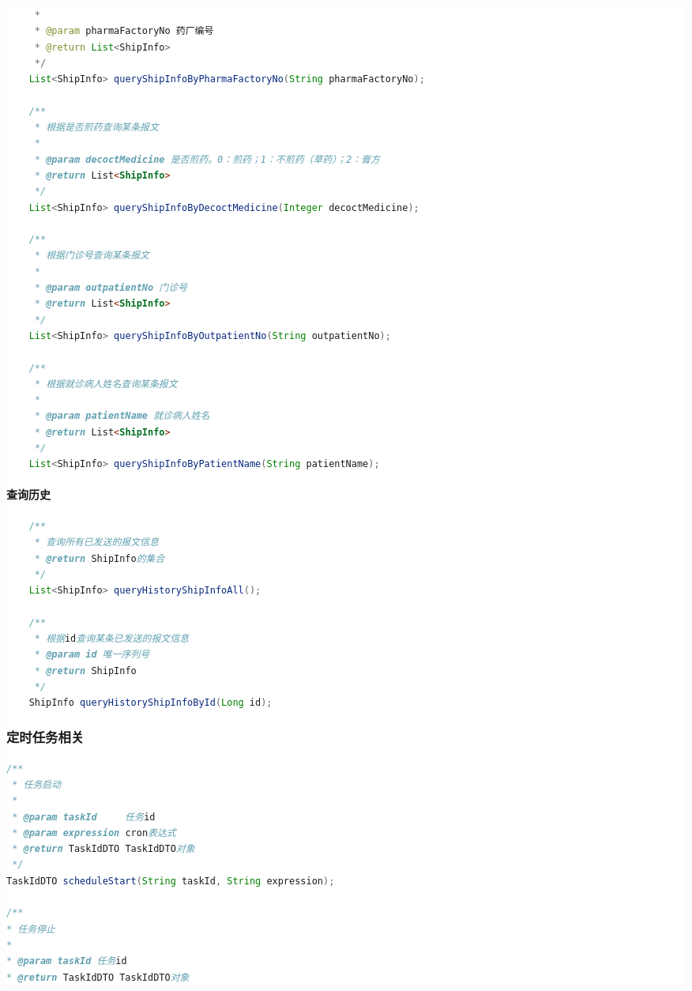 ```java
     *
     * @param pharmaFactoryNo 药厂编号
     * @return List<ShipInfo>
     */
    List<ShipInfo> queryShipInfoByPharmaFactoryNo(String pharmaFactoryNo);

    /**
     * 根据是否煎药查询某条报文
     *
     * @param decoctMedicine 是否煎药。0：煎药；1：不煎药（草药）；2：膏方
     * @return List<ShipInfo>
     */
    List<ShipInfo> queryShipInfoByDecoctMedicine(Integer decoctMedicine);

    /**
     * 根据门诊号查询某条报文
     *
     * @param outpatientNo 门诊号
     * @return List<ShipInfo>
     */
    List<ShipInfo> queryShipInfoByOutpatientNo(String outpatientNo);

    /**
     * 根据就诊病人姓名查询某条报文
     *
     * @param patientName 就诊病人姓名
     * @return List<ShipInfo>
     */
    List<ShipInfo> queryShipInfoByPatientName(String patientName);
```

#### 查询历史
```java
    /**
     * 查询所有已发送的报文信息
     * @return ShipInfo的集合
     */
    List<ShipInfo> queryHistoryShipInfoAll();

    /**
     * 根据id查询某条已发送的报文信息
     * @param id 唯一序列号
     * @return ShipInfo
     */
    ShipInfo queryHistoryShipInfoById(Long id);
```

### 定时任务相关

```java
/**
 * 任务启动
 *
 * @param taskId     任务id
 * @param expression cron表达式
 * @return TaskIdDTO TaskIdDTO对象
 */
TaskIdDTO scheduleStart(String taskId, String expression);

/**
* 任务停止
*
* @param taskId 任务id
* @return TaskIdDTO TaskIdDTO对象
```
